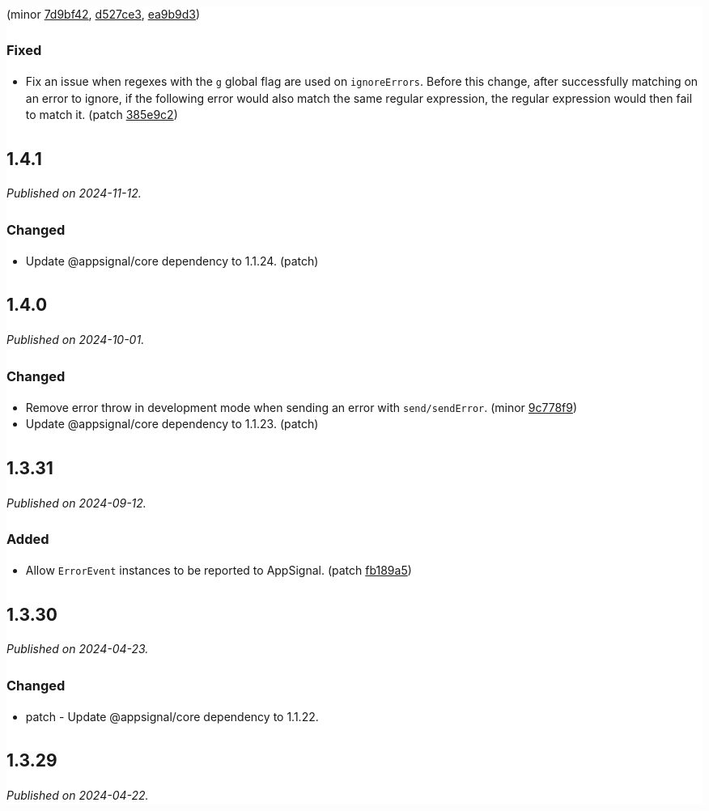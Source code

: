   (minor [7d9bf42](https://github.com/appsignal/appsignal-javascript/commit/7d9bf427d5d29715a851590d09fba2e8a1e4725c), [d527ce3](https://github.com/appsignal/appsignal-javascript/commit/d527ce36d8f10d301276d36d80898143497e18e6), [ea9b9d3](https://github.com/appsignal/appsignal-javascript/commit/ea9b9d3dd12d8a20b159a4035519f10303f26248))

### Fixed

- Fix an issue when regexes with the `g` global flag are used on `ignoreErrors`. Before this change, after successfully matching on an error to ignore, if the following error would also match the same regular expression, the regular expression would then fail to match it. (patch [385e9c2](https://github.com/appsignal/appsignal-javascript/commit/385e9c2ff46e11e2f8489b63f582cc753d8206d3))

## 1.4.1

_Published on 2024-11-12._

### Changed

- Update @appsignal/core dependency to 1.1.24. (patch)

## 1.4.0

_Published on 2024-10-01._

### Changed

- Remove error throw in development mode when sending an error with `send/sendError`. (minor [9c778f9](https://github.com/appsignal/appsignal-javascript/commit/9c778f96edbfa8156a2f8fef8fc71f08f54d7eaa))
- Update @appsignal/core dependency to 1.1.23. (patch)

## 1.3.31

_Published on 2024-09-12._

### Added

- Allow `ErrorEvent` instances to be reported to AppSignal. (patch [fb189a5](https://github.com/appsignal/appsignal-javascript/commit/fb189a550b0015a893e368dc92b07b94ff9a01ae))

## 1.3.30

_Published on 2024-04-23._

### Changed

- patch - Update @appsignal/core dependency to 1.1.22.

## 1.3.29

_Published on 2024-04-22._
